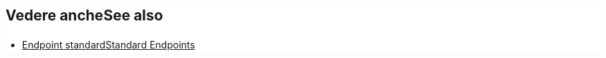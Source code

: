 ## <a name="see-also"></a><span data-ttu-id="5fc4c-153">Vedere anche</span><span class="sxs-lookup"><span data-stu-id="5fc4c-153">See also</span></span>

- [<span data-ttu-id="5fc4c-154">Endpoint standard</span><span class="sxs-lookup"><span data-stu-id="5fc4c-154">Standard Endpoints</span></span>](../../../wcf/feature-details/standard-endpoints.md)

